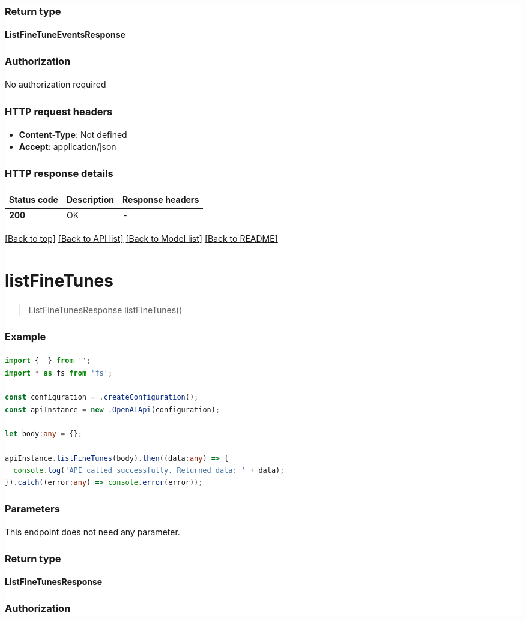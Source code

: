 
### Return type

**ListFineTuneEventsResponse**

### Authorization

No authorization required

### HTTP request headers

 - **Content-Type**: Not defined
 - **Accept**: application/json


### HTTP response details
| Status code | Description | Response headers |
|-------------|-------------|------------------|
**200** | OK |  -  |

[[Back to top]](#) [[Back to API list]](README.md#documentation-for-api-endpoints) [[Back to Model list]](README.md#documentation-for-models) [[Back to README]](README.md)

# **listFineTunes**
> ListFineTunesResponse listFineTunes()


### Example


```typescript
import {  } from '';
import * as fs from 'fs';

const configuration = .createConfiguration();
const apiInstance = new .OpenAIApi(configuration);

let body:any = {};

apiInstance.listFineTunes(body).then((data:any) => {
  console.log('API called successfully. Returned data: ' + data);
}).catch((error:any) => console.error(error));
```


### Parameters
This endpoint does not need any parameter.


### Return type

**ListFineTunesResponse**

### Authorization
